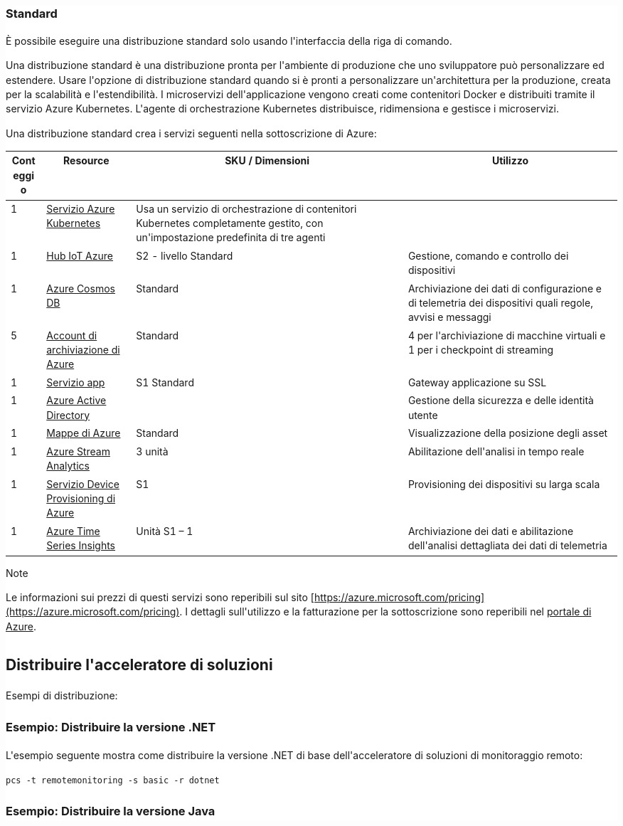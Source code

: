 ### <a name="standard"></a>Standard

È possibile eseguire una distribuzione standard solo usando l'interfaccia della riga di comando.

Una distribuzione standard è una distribuzione pronta per l'ambiente di produzione che uno sviluppatore può personalizzare ed estendere. Usare l'opzione di distribuzione standard quando si è pronti a personalizzare un'architettura per la produzione, creata per la scalabilità e l'estendibilità. I microservizi dell'applicazione vengono creati come contenitori Docker e distribuiti tramite il servizio Azure Kubernetes. L'agente di orchestrazione Kubernetes distribuisce, ridimensiona e gestisce i microservizi.

Una distribuzione standard crea i servizi seguenti nella sottoscrizione di Azure:

| Conteggio | Resource                                     | SKU / Dimensioni      | Utilizzo |
|-------|----------------------------------------------|-----------------|----------|
| 1     | [Servizio Azure Kubernetes](https://azure.microsoft.com/services/kubernetes-service)| Usa un servizio di orchestrazione di contenitori Kubernetes completamente gestito, con un'impostazione predefinita di tre agenti|
| 1     | [Hub IoT Azure](https://azure.microsoft.com/services/iot-hub/)                     | S2 - livello Standard | Gestione, comando e controllo dei dispositivi |
| 1     | [Azure Cosmos DB](https://azure.microsoft.com/services/cosmos-db/)                 | Standard        | Archiviazione dei dati di configurazione e di telemetria dei dispositivi quali regole, avvisi e messaggi |
| 5     | [Account di archiviazione di Azure](https://docs.microsoft.com/azure/storage/common/storage-introduction#types-of-storage-accounts)    | Standard        | 4 per l'archiviazione di macchine virtuali e 1 per i checkpoint di streaming |
| 1     | [Servizio app](https://azure.microsoft.com/services/app-service/web/)             | S1 Standard     | Gateway applicazione su SSL |
| 1     | [Azure Active Directory](https://azure.microsoft.com/services/active-directory/)        |                 | Gestione della sicurezza e delle identità utente |
| 1     | [Mappe di Azure](https://azure.microsoft.com/services/azure-maps/)        | Standard                | Visualizzazione della posizione degli asset |
| 1     | [Azure Stream Analytics](https://azure.microsoft.com/services/stream-analytics/)        |   3 unità              | Abilitazione dell'analisi in tempo reale |
| 1     | [Servizio Device Provisioning di Azure](https://docs.microsoft.com/azure/iot-dps/)        |       S1          | Provisioning dei dispositivi su larga scala |
| 1     | [Azure Time Series Insights](https://azure.microsoft.com/services/time-series-insights/)        |   Unità S1 – 1              | Archiviazione dei dati e abilitazione dell'analisi dettagliata dei dati di telemetria |

> [!NOTE]
> Le informazioni sui prezzi di questi servizi sono reperibili sul sito [https://azure.microsoft.com/pricing](https://azure.microsoft.com/pricing). I dettagli sull'utilizzo e la fatturazione per la sottoscrizione sono reperibili nel [portale di Azure](https://portal.azure.com/).

## <a name="deploy-the-solution-accelerator"></a>Distribuire l'acceleratore di soluzioni

Esempi di distribuzione:

### <a name="example-deploy-net-version"></a>Esempio: Distribuire la versione .NET

L'esempio seguente mostra come distribuire la versione .NET di base dell'acceleratore di soluzioni di monitoraggio remoto:

```cmd/sh
pcs -t remotemonitoring -s basic -r dotnet
```

### <a name="example-deploy-java-version"></a>Esempio: Distribuire la versione Java
